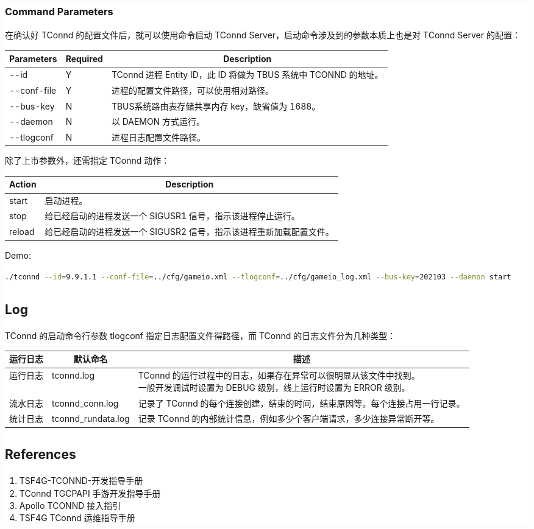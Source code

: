 ### Command Parameters

在确认好 TConnd 的配置文件后，就可以使用命令启动 TConnd Server，启动命令涉及到的参数本质上也是对 TConnd Server 的配置：

Parameters | Required | Description
-|-|-
--id | Y | TConnd 进程 Entity ID，此 ID 将做为 TBUS 系统中 TCONND 的地址。 
--conf-file | Y | 进程的配置文件路径，可以使用相对路径。 
--bus-key | N | TBUS系统路由表存储共享内存 key，缺省值为 1688。
--daemon | N | 以 DAEMON 方式运行。 
--tlogconf | N | 进程日志配置文件路径。 

除了上市参数外，还需指定 TConnd 动作：

Action | Description
-|-
start | 启动进程。 
stop | 给已经启动的进程发送一个 SIGUSR1 信号，指示该进程停止运行。 
reload | 给已经启动的进程发送一个 SIGUSR2 信号，指示该进程重新加载配置文件。 

Demo:

```sh
./tconnd --id=9.9.1.1 --conf-file=../cfg/gameio.xml --tlogconf=../cfg/gameio_log.xml --bus-key=202103 --daemon start
```

## Log

TConnd 的启动命令行参数 tlogconf 指定日志配置文件得路径，而 TConnd 的日志文件分为几种类型：

运行日志 | 默认命名 | 描述
-|-|-
运行日志 | tconnd.log | TConnd 的运行过程中的日志，如果存在异常可以很明显从该文件中找到。<br>一般开发调试时设置为 DEBUG 级别，线上运行时设置为 ERROR 级别。
流水日志 | tconnd_conn.log | 记录了 TConnd 的每个连接创建，结束的时间，结束原因等。每个连接占用一行记录。
统计日志 | tconnd_rundata.log | 记录 TConnd 的内部统计信息，例如多少个客户端请求，多少连接异常断开等。

## References

1. TSF4G-TCONND-开发指导手册
1. TConnd TGCPAPI 手游开发指导手册
1. Apollo TCONND 接入指引
1. TSF4G TConnd 运维指导手册
